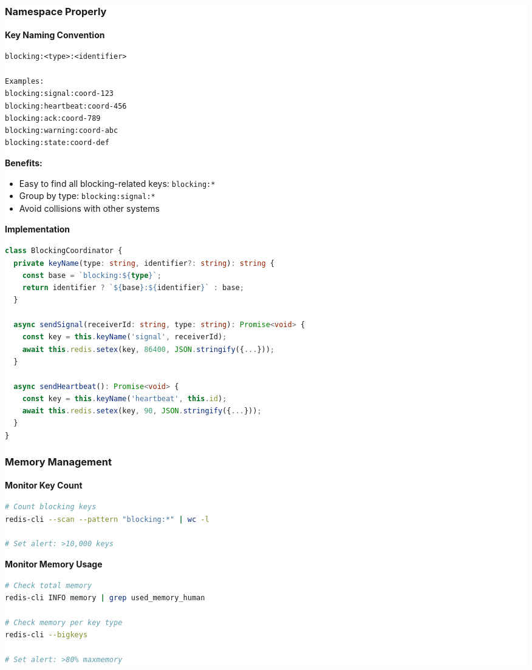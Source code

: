 ### Namespace Properly

**Key Naming Convention**
```
blocking:<type>:<identifier>

Examples:
blocking:signal:coord-123
blocking:heartbeat:coord-456
blocking:ack:coord-789
blocking:warning:coord-abc
blocking:state:coord-def
```

**Benefits:**
- Easy to find all blocking-related keys: `blocking:*`
- Group by type: `blocking:signal:*`
- Avoid collisions with other systems

**Implementation**
```typescript
class BlockingCoordinator {
  private keyName(type: string, identifier?: string): string {
    const base = `blocking:${type}`;
    return identifier ? `${base}:${identifier}` : base;
  }

  async sendSignal(receiverId: string, type: string): Promise<void> {
    const key = this.keyName('signal', receiverId);
    await this.redis.setex(key, 86400, JSON.stringify({...}));
  }

  async sendHeartbeat(): Promise<void> {
    const key = this.keyName('heartbeat', this.id);
    await this.redis.setex(key, 90, JSON.stringify({...}));
  }
}
```

### Memory Management

**Monitor Key Count**
```bash
# Count blocking keys
redis-cli --scan --pattern "blocking:*" | wc -l

# Set alert: >10,000 keys
```

**Monitor Memory Usage**
```bash
# Check total memory
redis-cli INFO memory | grep used_memory_human

# Check memory per key type
redis-cli --bigkeys

# Set alert: >80% maxmemory
```
